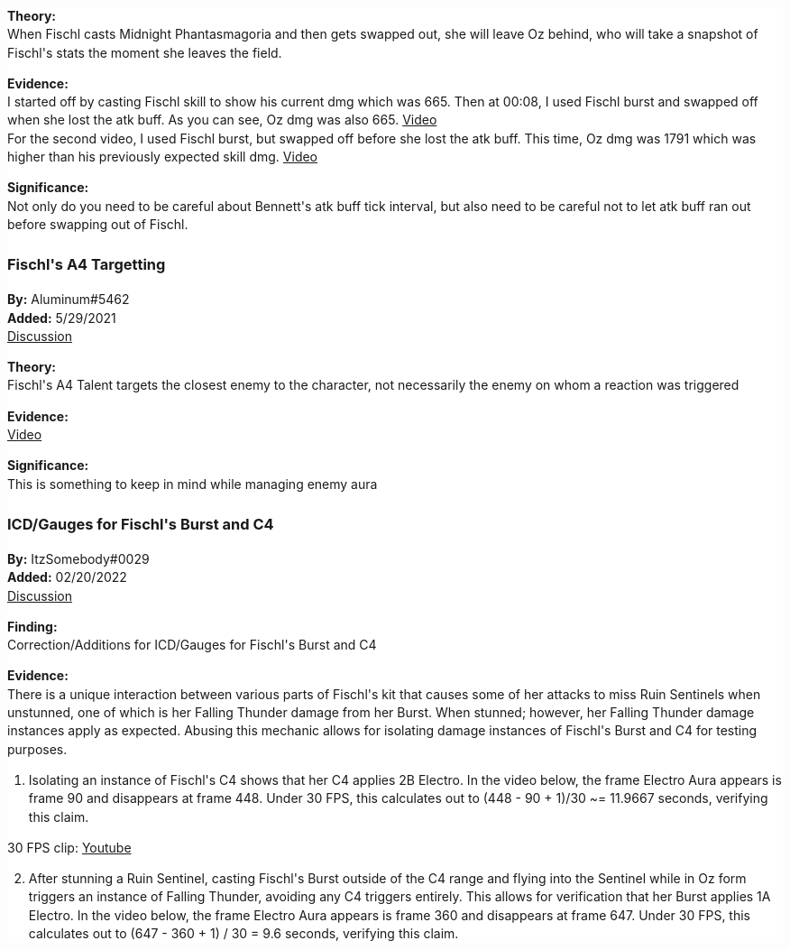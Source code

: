 **Theory:**  
When Fischl casts Midnight Phantasmagoria and then gets swapped out, she will leave Oz behind, who will take a snapshot of Fischl's stats the moment she leaves the field.

**Evidence:**  
I started off by casting Fischl skill to show his current dmg which was 665. Then at 00:08, I used Fischl burst and swapped off when she lost the atk buff. As you can see, Oz dmg was also 665. [Video](https://www.youtube.com/watch?v=-SqSYT0QIb8)  
For the second video, I used Fischl burst, but swapped off before she lost the atk buff. This time, Oz dmg was 1791 which was higher than his previously expected skill dmg. [Video](https://www.youtube.com/watch?v=ZNS9SAwZY84)

**Significance:**  
Not only do you need to be careful about Bennett's atk buff tick interval, but also need to be careful not to let atk buff ran out before swapping out of Fischl.

### Fischl's A4 Targetting

**By:** Aluminum\#5462  
**Added:** 5/29/2021  
[Discussion](https://tickettool.xyz/direct?url=https://cdn.discordapp.com/attachments/846597421751861288/848319509987196928/transcript-fischl-a4-targets-closest-enemy.html)

**Theory:**  
Fischl's A4 Talent targets the closest enemy to the character, not necessarily the enemy on whom a reaction was triggered

**Evidence:**  
[Video](https://youtube.com/playlist?list=PLPByPR2TubV7Vtj3YaxYYMxBjhrM77qiE)

**Significance:**  
This is something to keep in mind while managing enemy aura

### ICD/Gauges for Fischl's Burst and C4  
**By:** ItzSomebody\#0029   
**Added:** 02/20/2022  
[Discussion](https://tickettool.xyz/direct?url=https://cdn.discordapp.com/attachments/940182051888443403/945082050417946624/transcript-fischl-burst-and-c4-icd-gauge-correction.html)  

**Finding:**  
Correction/Additions for ICD/Gauges for Fischl's Burst and C4

**Evidence:**  
There is a unique interaction between various parts of Fischl's kit that causes some of her attacks to miss Ruin Sentinels when unstunned, one of which is her Falling Thunder damage from her Burst. When stunned; however, her Falling Thunder damage instances apply as expected. Abusing this mechanic allows for isolating damage instances of Fischl's Burst and C4 for testing purposes.

1) Isolating an instance of Fischl's C4 shows that her C4 applies 2B Electro. In the video below, the frame Electro Aura appears is frame 90 and disappears at frame 448. Under 30 FPS, this calculates out to (448 - 90 + 1)/30 ~= 11.9667 seconds, verifying this claim.

30 FPS clip: [Youtube](https://www.youtube.com/watch?v=H7ytXdF9MHk)

2) After stunning a Ruin Sentinel, casting Fischl's Burst outside of the C4 range and flying into the Sentinel while in Oz form triggers an instance of Falling Thunder, avoiding any C4 triggers entirely. This allows for verification that her Burst applies 1A Electro. In the video below, the frame Electro Aura appears is frame 360 and disappears at frame 647. Under 30 FPS, this calculates out to (647 - 360 + 1) / 30 = 9.6 seconds, verifying this claim.
